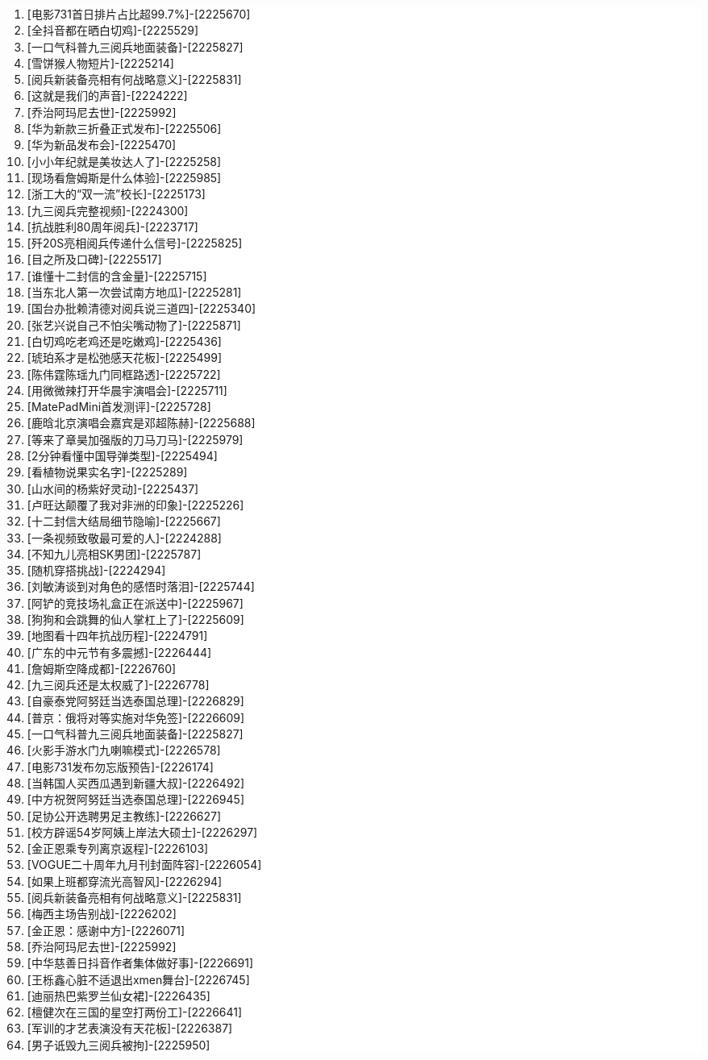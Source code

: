 1. [电影731首日排片占比超99.7%]-[2225670]
1. [全抖音都在晒白切鸡]-[2225529]
1. [一口气科普九三阅兵地面装备]-[2225827]
1. [雪饼猴人物短片]-[2225214]
1. [阅兵新装备亮相有何战略意义]-[2225831]
1. [这就是我们的声音]-[2224222]
1. [乔治阿玛尼去世]-[2225992]
1. [华为新款三折叠正式发布]-[2225506]
1. [华为新品发布会]-[2225470]
1. [小小年纪就是美妆达人了]-[2225258]
1. [现场看詹姆斯是什么体验]-[2225985]
1. [浙工大的“双一流”校长]-[2225173]
1. [九三阅兵完整视频]-[2224300]
1. [抗战胜利80周年阅兵]-[2223717]
1. [歼20S亮相阅兵传递什么信号]-[2225825]
1. [目之所及口碑]-[2225517]
1. [谁懂十二封信的含金量]-[2225715]
1. [当东北人第一次尝试南方地瓜]-[2225281]
1. [国台办批赖清德对阅兵说三道四]-[2225340]
1. [张艺兴说自己不怕尖嘴动物了]-[2225871]
1. [白切鸡吃老鸡还是吃嫩鸡]-[2225436]
1. [琥珀系才是松弛感天花板]-[2225499]
1. [陈伟霆陈瑶九门同框路透]-[2225722]
1. [用微微辣打开华晨宇演唱会]-[2225711]
1. [MatePadMini首发测评]-[2225728]
1. [鹿晗北京演唱会嘉宾是邓超陈赫]-[2225688]
1. [等来了章昊加强版的刀马刀马]-[2225979]
1. [2分钟看懂中国导弹类型]-[2225494]
1. [看植物说果实名字]-[2225289]
1. [山水间的杨紫好灵动]-[2225437]
1. [卢旺达颠覆了我对非洲的印象]-[2225226]
1. [十二封信大结局细节隐喻]-[2225667]
1. [一条视频致敬最可爱的人]-[2224288]
1. [不知九儿亮相SK男团]-[2225787]
1. [随机穿搭挑战]-[2224294]
1. [刘敏涛谈到对角色的感悟时落泪]-[2225744]
1. [阿铲的竞技场礼盒正在派送中]-[2225967]
1. [狗狗和会跳舞的仙人掌杠上了]-[2225609]
1. [地图看十四年抗战历程]-[2224791]
1. [广东的中元节有多震撼]-[2226444]
1. [詹姆斯空降成都]-[2226760]
1. [九三阅兵还是太权威了]-[2226778]
1. [自豪泰党阿努廷当选泰国总理]-[2226829]
1. [普京：俄将对等实施对华免签]-[2226609]
1. [一口气科普九三阅兵地面装备]-[2225827]
1. [火影手游水门九喇嘛模式]-[2226578]
1. [电影731发布勿忘版预告]-[2226174]
1. [当韩国人买西瓜遇到新疆大叔]-[2226492]
1. [中方祝贺阿努廷当选泰国总理]-[2226945]
1. [足协公开选聘男足主教练]-[2226627]
1. [校方辟谣54岁阿姨上岸法大硕士]-[2226297]
1. [金正恩乘专列离京返程]-[2226103]
1. [VOGUE二十周年九月刊封面阵容]-[2226054]
1. [如果上班都穿流光高智风]-[2226294]
1. [阅兵新装备亮相有何战略意义]-[2225831]
1. [梅西主场告别战]-[2226202]
1. [金正恩：感谢中方]-[2226071]
1. [乔治阿玛尼去世]-[2225992]
1. [中华慈善日抖音作者集体做好事]-[2226691]
1. [王栎鑫心脏不适退出xmen舞台]-[2226745]
1. [迪丽热巴紫罗兰仙女裙]-[2226435]
1. [檀健次在三国的星空打两份工]-[2226641]
1. [军训的才艺表演没有天花板]-[2226387]
1. [男子诋毁九三阅兵被拘]-[2225950]